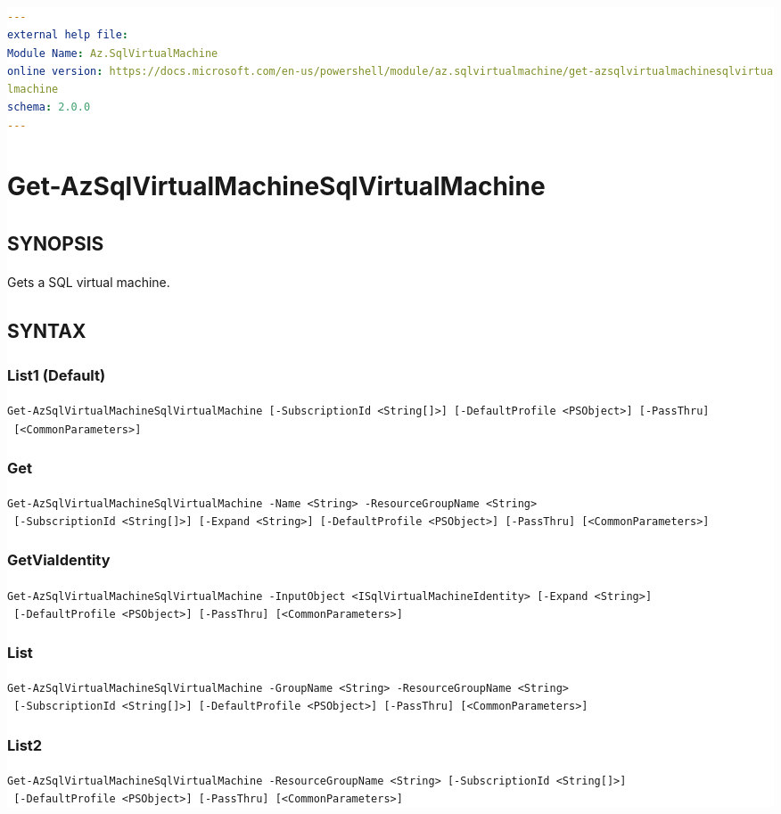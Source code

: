 ```yaml
---
external help file:
Module Name: Az.SqlVirtualMachine
online version: https://docs.microsoft.com/en-us/powershell/module/az.sqlvirtualmachine/get-azsqlvirtualmachinesqlvirtualmachine
schema: 2.0.0
---
```


# Get-AzSqlVirtualMachineSqlVirtualMachine

## SYNOPSIS
Gets a SQL virtual machine.

## SYNTAX

### List1 (Default)
```
Get-AzSqlVirtualMachineSqlVirtualMachine [-SubscriptionId <String[]>] [-DefaultProfile <PSObject>] [-PassThru]
 [<CommonParameters>]
```

### Get
```
Get-AzSqlVirtualMachineSqlVirtualMachine -Name <String> -ResourceGroupName <String>
 [-SubscriptionId <String[]>] [-Expand <String>] [-DefaultProfile <PSObject>] [-PassThru] [<CommonParameters>]
```

### GetViaIdentity
```
Get-AzSqlVirtualMachineSqlVirtualMachine -InputObject <ISqlVirtualMachineIdentity> [-Expand <String>]
 [-DefaultProfile <PSObject>] [-PassThru] [<CommonParameters>]
```

### List
```
Get-AzSqlVirtualMachineSqlVirtualMachine -GroupName <String> -ResourceGroupName <String>
 [-SubscriptionId <String[]>] [-DefaultProfile <PSObject>] [-PassThru] [<CommonParameters>]
```

### List2
```
Get-AzSqlVirtualMachineSqlVirtualMachine -ResourceGroupName <String> [-SubscriptionId <String[]>]
 [-DefaultProfile <PSObject>] [-PassThru] [<CommonParameters>]
```
